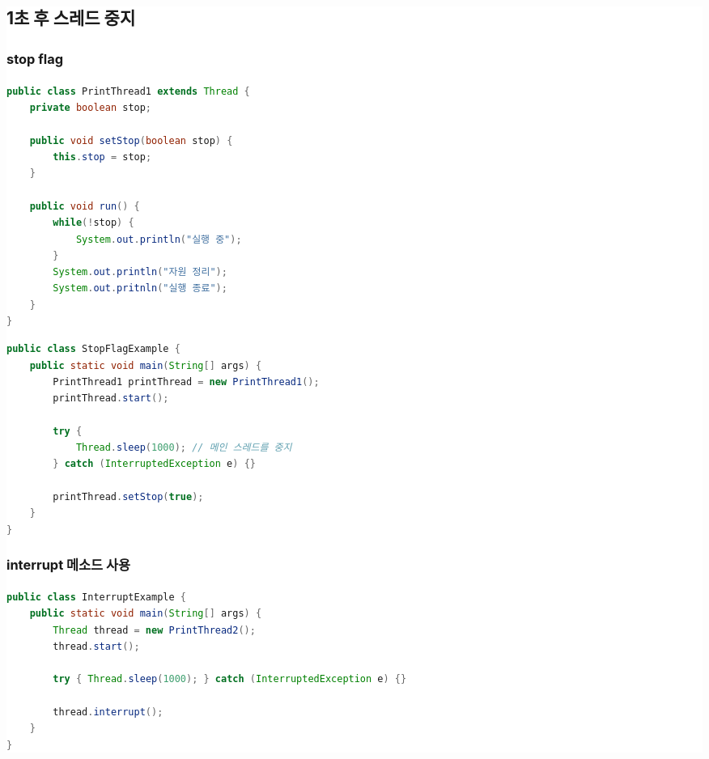 ## 1초 후 스레드 중지

### stop flag

```java
public class PrintThread1 extends Thread {
	private boolean stop;
	
	public void setStop(boolean stop) {
		this.stop = stop;
	}
	
	public void run() {
		while(!stop) {
			System.out.println("실행 중");
		}
		System.out.println("자원 정리");
		System.out.pritnln("실행 종료");
	}
}
```

```java
public class StopFlagExample {
	public static void main(String[] args) {
		PrintThread1 printThread = new PrintThread1();
		printThread.start();
		
		try {
			Thread.sleep(1000); // 메인 스레드를 중지
		} catch (InterruptedException e) {}
		
		printThread.setStop(true);
	}
}
```

### interrupt 메소드 사용

```java
public class InterruptExample {
	public static void main(String[] args) {
		Thread thread = new PrintThread2();
		thread.start();
		
		try { Thread.sleep(1000); } catch (InterruptedException e) {}
		
		thread.interrupt();
	}
}
```
